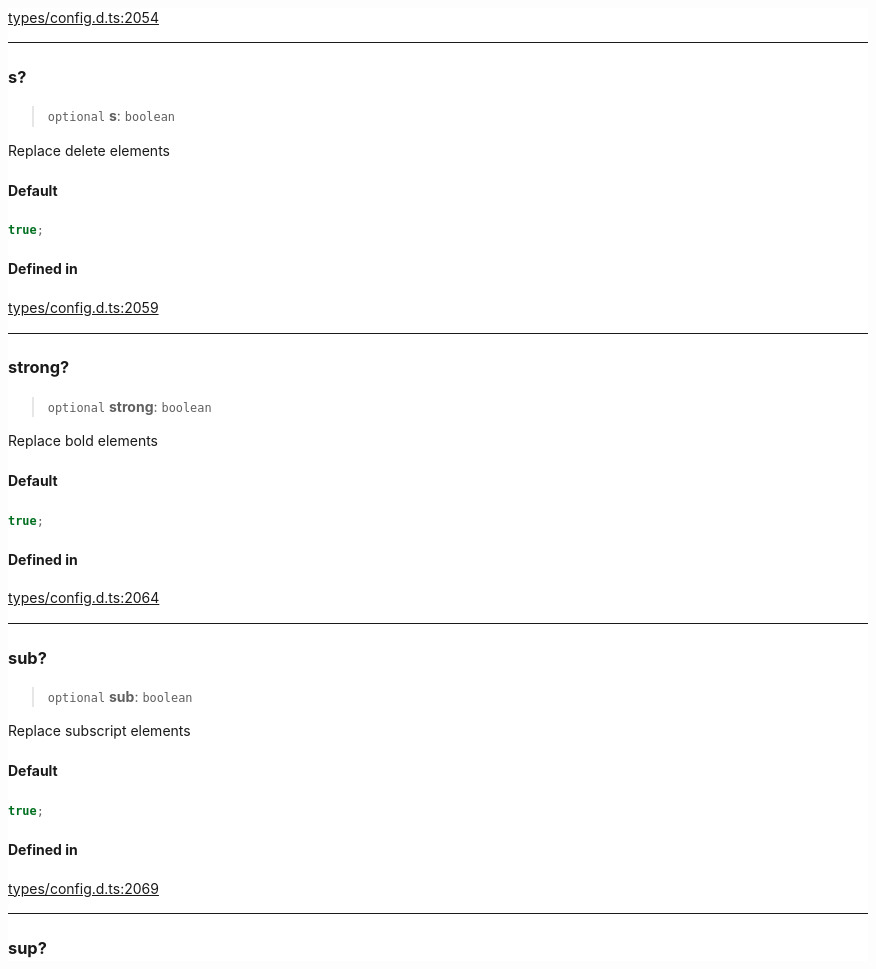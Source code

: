 [types/config.d.ts:2054](https://github.com/siyuan-note/petal/tree/main/types/config.d.ts#L2054)

---

### s?

> `optional` **s**: `boolean`

Replace delete elements

#### Default

```ts
true;
```

#### Defined in

[types/config.d.ts:2059](https://github.com/siyuan-note/petal/tree/main/types/config.d.ts#L2059)

---

### strong?

> `optional` **strong**: `boolean`

Replace bold elements

#### Default

```ts
true;
```

#### Defined in

[types/config.d.ts:2064](https://github.com/siyuan-note/petal/tree/main/types/config.d.ts#L2064)

---

### sub?

> `optional` **sub**: `boolean`

Replace subscript elements

#### Default

```ts
true;
```

#### Defined in

[types/config.d.ts:2069](https://github.com/siyuan-note/petal/tree/main/types/config.d.ts#L2069)

---

### sup?
